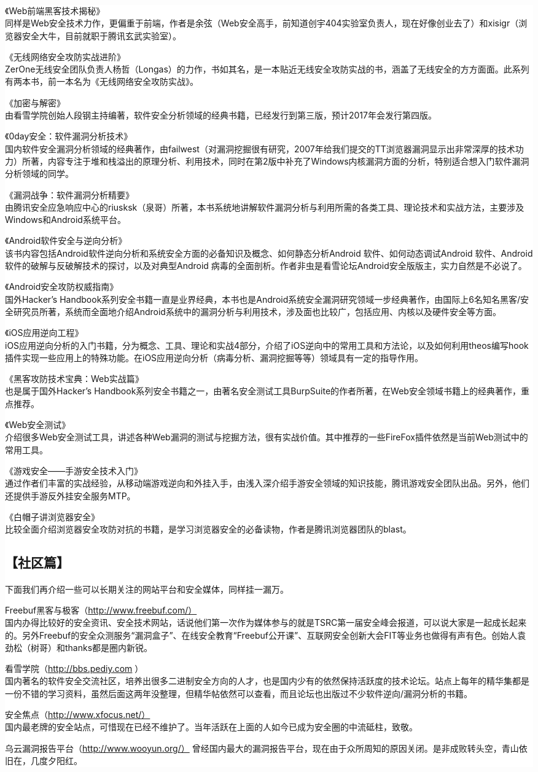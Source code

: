 《Web前端黑客技术揭秘》   
同样是Web安全技术力作，更偏重于前端，作者是余弦（Web安全高手，前知道创宇404实验室负责人，现在好像创业去了）和xisigr（浏览器安全大牛，目前就职于腾讯玄武实验室）。   

《无线网络安全攻防实战进阶》   
ZerOne无线安全团队负责人杨哲（Longas）的力作，书如其名，是一本贴近无线安全攻防实战的书，涵盖了无线安全的方方面面。此系列有两本书，前一本名为《无线网络安全攻防实战》。   

《加密与解密》   
由看雪学院创始人段钢主持编著，软件安全分析领域的经典书籍，已经发行到第三版，预计2017年会发行第四版。   

《0day安全：软件漏洞分析技术》   
国内软件安全漏洞分析领域的经典著作，由failwest（对漏洞挖掘很有研究，2007年给我们提交的TT浏览器漏洞显示出非常深厚的技术功力）所著，内容专注于堆和栈溢出的原理分析、利用技术，同时在第2版中补充了Windows内核漏洞方面的分析，特别适合想入门软件漏洞分析领域的同学。   

《漏洞战争：软件漏洞分析精要》   
由腾讯安全应急响应中心的riusksk（泉哥）所著，本书系统地讲解软件漏洞分析与利用所需的各类工具、理论技术和实战方法，主要涉及Windows和Android系统平台。   

《Android软件安全与逆向分析》   
该书内容包括Android软件逆向分析和系统安全方面的必备知识及概念、如何静态分析Android 软件、如何动态调试Android 软件、Android 软件的破解与反破解技术的探讨，以及对典型Android 病毒的全面剖析。作者非虫是看雪论坛Android安全版版主，实力自然是不必说了。   

《Android安全攻防权威指南》   
国外Hacker’s Handbook系列安全书籍一直是业界经典，本书也是Android系统安全漏洞研究领域一步经典著作，由国际上6名知名黑客/安全研究员所著，系统而全面地介绍Android系统中的漏洞分析与利用技术，涉及面也比较广，包括应用、内核以及硬件安全等方面。   

《iOS应用逆向工程》   
iOS应用逆向分析的入门书籍，分为概念、工具、理论和实战4部分，介绍了iOS逆向中的常用工具和方法论，以及如何利用theos编写hook插件实现一些应用上的特殊功能。在iOS应用逆向分析（病毒分析、漏洞挖掘等等）领域具有一定的指导作用。   

《黑客攻防技术宝典：Web实战篇》   
也是属于国外Hacker’s Handbook系列安全书籍之一，由著名安全测试工具BurpSuite的作者所著，在Web安全领域书籍上的经典著作，重点推荐。 

《Web安全测试》   
介绍很多Web安全测试工具，讲述各种Web漏洞的测试与挖掘方法，很有实战价值。其中推荐的一些FireFox插件依然是当前Web测试中的常用工具。   

《游戏安全——手游安全技术入门》   
通过作者们丰富的实战经验，从移动端游戏逆向和外挂入手，由浅入深介绍手游安全领域的知识技能，腾讯游戏安全团队出品。另外，他们还提供手游反外挂安全服务MTP。   

《白帽子讲浏览器安全》   
比较全面介绍浏览器安全攻防对抗的书籍，是学习浏览器安全的必备读物，作者是腾讯浏览器团队的blast。   

## 【社区篇】 

下面我们再介绍一些可以长期关注的网站平台和安全媒体，同样挂一漏万。   

Freebuf黑客与极客（http://www.freebuf.com/）   
国内办得比较好的安全资讯、安全技术网站，话说他们第一次作为媒体参与的就是TSRC第一届安全峰会报道，可以说大家是一起成长起来的。另外Freebuf的安全众测服务“漏洞盒子”、在线安全教育“Freebuf公开课”、互联网安全创新大会FIT等业务也做得有声有色。创始人袁劲松（树哥）和thanks都是圈内新锐。   

看雪学院（http://bbs.pediy.com ）   
国内著名的软件安全交流社区，培养出很多二进制安全方向的人才，也是国内少有的依然保持活跃度的技术论坛。站点上每年的精华集都是一份不错的学习资料，虽然后面这两年没整理，但精华帖依然可以查看，而且论坛也出版过不少软件逆向/漏洞分析的书籍。   

安全焦点（http://www.xfocus.net/）   
国内最老牌的安全站点，可惜现在已经不维护了。当年活跃在上面的人如今已成为安全圈的中流砥柱，致敬。   

乌云漏洞报告平台（http://www.wooyun.org/） 
曾经国内最大的漏洞报告平台，现在由于众所周知的原因关闭。是非成败转头空，青山依旧在，几度夕阳红。 
